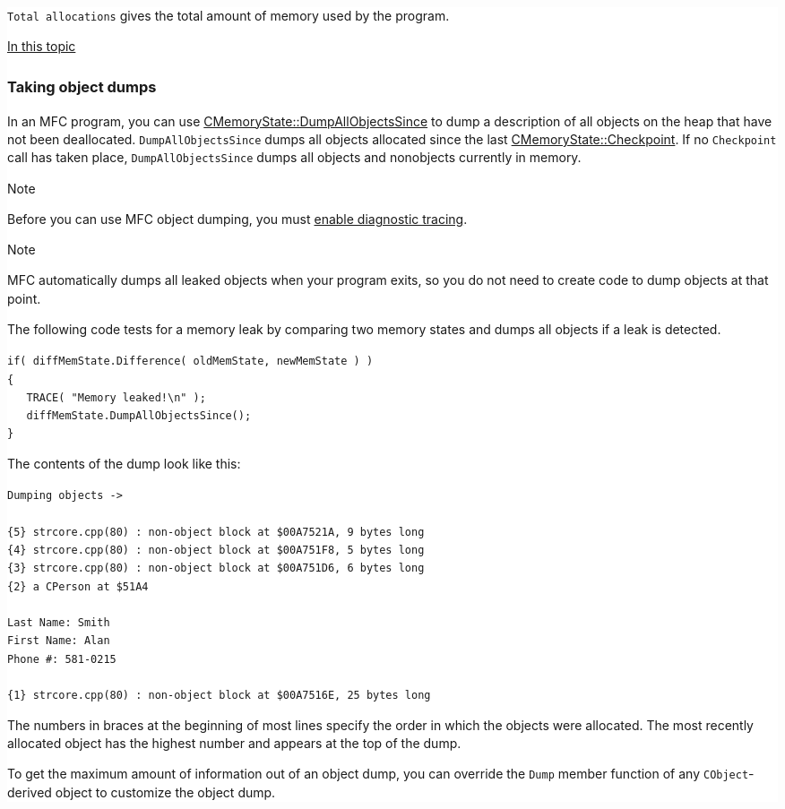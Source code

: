  `Total allocations` gives the total amount of memory used by the program.  
  
 [In this topic](#BKMK_In_this_topic)  
  
###  <a name="BKMK_Taking_object_dumps"></a> Taking object dumps  
 In an MFC program, you can use [CMemoryState::DumpAllObjectsSince](http://msdn.microsoft.com/library/a7f89034-bca4-4786-88d5-1571a5425ab2) to dump a description of all objects on the heap that have not been deallocated. `DumpAllObjectsSince` dumps all objects allocated since the last [CMemoryState::Checkpoint](http://msdn.microsoft.com/library/b2d80fea-3d21-457e-816d-b035909bf21a). If no `Checkpoint` call has taken place, `DumpAllObjectsSince` dumps all objects and nonobjects currently in memory.  
  
> [!NOTE]
>  Before you can use MFC object dumping, you must [enable diagnostic tracing](../debugger/mfc-debugging-techniques.md#BKMK_Enabling_Memory_Diagnostics).  
  
> [!NOTE]
>  MFC automatically dumps all leaked objects when your program exits, so you do not need to create code to dump objects at that point.  
  
 The following code tests for a memory leak by comparing two memory states and dumps all objects if a leak is detected.  
  
```  
if( diffMemState.Difference( oldMemState, newMemState ) )  
{  
   TRACE( "Memory leaked!\n" );  
   diffMemState.DumpAllObjectsSince();  
}  
```  
  
 The contents of the dump look like this:  
  
```  
Dumping objects ->  
  
{5} strcore.cpp(80) : non-object block at $00A7521A, 9 bytes long  
{4} strcore.cpp(80) : non-object block at $00A751F8, 5 bytes long  
{3} strcore.cpp(80) : non-object block at $00A751D6, 6 bytes long  
{2} a CPerson at $51A4  
  
Last Name: Smith  
First Name: Alan  
Phone #: 581-0215  
  
{1} strcore.cpp(80) : non-object block at $00A7516E, 25 bytes long  
```  
  
 The numbers in braces at the beginning of most lines specify the order in which the objects were allocated. The most recently allocated object has the highest number and appears at the top of the dump.  
  
 To get the maximum amount of information out of an object dump, you can override the `Dump` member function of any `CObject`-derived object to customize the object dump.  
  